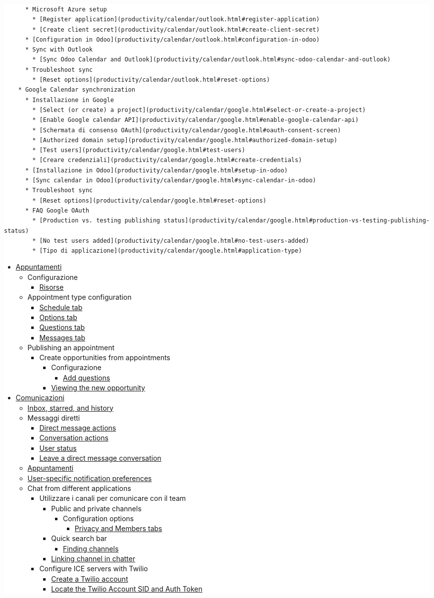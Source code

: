           * Microsoft Azure setup
            * [Register application](productivity/calendar/outlook.html#register-application)
            * [Create client secret](productivity/calendar/outlook.html#create-client-secret)
          * [Configuration in Odoo](productivity/calendar/outlook.html#configuration-in-odoo)
          * Sync with Outlook
            * [Sync Odoo Calendar and Outlook](productivity/calendar/outlook.html#sync-odoo-calendar-and-outlook)
          * Troubleshoot sync
            * [Reset options](productivity/calendar/outlook.html#reset-options)
        * Google Calendar synchronization
          * Installazione in Google
            * [Select (or create) a project](productivity/calendar/google.html#select-or-create-a-project)
            * [Enable Google calendar API](productivity/calendar/google.html#enable-google-calendar-api)
            * [Schermata di consenso OAuth](productivity/calendar/google.html#oauth-consent-screen)
            * [Authorized domain setup](productivity/calendar/google.html#authorized-domain-setup)
            * [Test users](productivity/calendar/google.html#test-users)
            * [Creare credenziali](productivity/calendar/google.html#create-credentials)
          * [Installazione in Odoo](productivity/calendar/google.html#setup-in-odoo)
          * [Sync calendar in Odoo](productivity/calendar/google.html#sync-calendar-in-odoo)
          * Troubleshoot sync
            * [Reset options](productivity/calendar/google.html#reset-options)
          * FAQ Google OAuth
            * [Production vs. testing publishing status](productivity/calendar/google.html#production-vs-testing-publishing-status)
            * [No test users added](productivity/calendar/google.html#no-test-users-added)
            * [Tipo di applicazione](productivity/calendar/google.html#application-type)
  * [Appuntamenti](productivity/appointments.html)
    * Configurazione
      * [Risorse](productivity/appointments.html#resources)
    * Appointment type configuration
      * [Schedule tab](productivity/appointments.html#schedule-tab)
      * [Options tab](productivity/appointments.html#options-tab)
      * [Questions tab](productivity/appointments.html#questions-tab)
      * [Messages tab](productivity/appointments.html#messages-tab)
    * Publishing an appointment
      * Create opportunities from appointments
        * Configurazione
          * [Add questions](productivity/appointments/create-opps.html#add-questions)
        * [Viewing the new opportunity](productivity/appointments/create-opps.html#viewing-the-new-opportunity)
  * [Comunicazioni](productivity/discuss.html)
    * [Inbox, starred, and history](productivity/discuss.html#inbox-starred-and-history)
    * Messaggi diretti
      * [Direct message actions](productivity/discuss.html#direct-message-actions)
      * [Conversation actions](productivity/discuss.html#conversation-actions)
      * [User status](productivity/discuss.html#user-status)
      * [Leave a direct message conversation](productivity/discuss.html#leave-a-direct-message-conversation)
    * [Appuntamenti](productivity/discuss.html#meetings)
    * [User-specific notification preferences](productivity/discuss.html#user-specific-notification-preferences)
    * Chat from different applications
      * Utilizzare i canali per comunicare con il team
        * Public and private channels
          * Configuration options
            * [Privacy and Members tabs](productivity/discuss/team_communication.html#privacy-and-members-tabs)
        * Quick search bar
          * [Finding channels](productivity/discuss/team_communication.html#finding-channels)
        * [Linking channel in chatter](productivity/discuss/team_communication.html#linking-channel-in-chatter)
      * Configure ICE servers with Twilio
        * [Create a Twilio account](productivity/discuss/ice_servers.html#create-a-twilio-account)
        * [Locate the Twilio Account SID and Auth Token](productivity/discuss/ice_servers.html#locate-the-twilio-account-sid-and-auth-token)